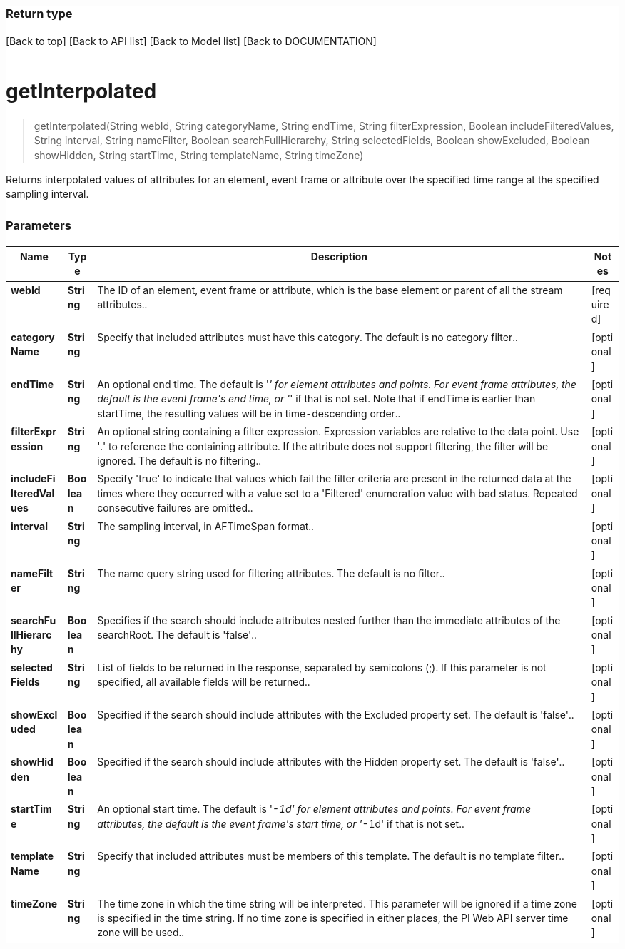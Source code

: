 
### Return type



[[Back to top]](#) [[Back to API list]](../../DOCUMENTATION.md#documentation-for-api-endpoints) [[Back to Model list]](../../DOCUMENTATION.md#documentation-for-models) [[Back to DOCUMENTATION]](../../DOCUMENTATION.md)

# **getInterpolated**
> getInterpolated(String webId, String categoryName, String endTime, String filterExpression, Boolean includeFilteredValues, String interval, String nameFilter, Boolean searchFullHierarchy, String selectedFields, Boolean showExcluded, Boolean showHidden, String startTime, String templateName, String timeZone)

Returns interpolated values of attributes for an element, event frame or attribute over the specified time range at the specified sampling interval.

### Parameters

Name | Type | Description | Notes
------------- | ------------- | ------------- | -------------
 **webId** | **String**| The ID of an element, event frame or attribute, which is the base element or parent of all the stream attributes.. | [required]
 **categoryName** | **String**| Specify that included attributes must have this category. The default is no category filter.. | [optional]
 **endTime** | **String**| An optional end time. The default is '*' for element attributes and points. For event frame attributes, the default is the event frame's end time, or '*' if that is not set. Note that if endTime is earlier than startTime, the resulting values will be in time-descending order.. | [optional]
 **filterExpression** | **String**| An optional string containing a filter expression. Expression variables are relative to the data point. Use '.' to reference the containing attribute. If the attribute does not support filtering, the filter will be ignored. The default is no filtering.. | [optional]
 **includeFilteredValues** | **Boolean**| Specify 'true' to indicate that values which fail the filter criteria are present in the returned data at the times where they occurred with a value set to a 'Filtered' enumeration value with bad status. Repeated consecutive failures are omitted.. | [optional]
 **interval** | **String**| The sampling interval, in AFTimeSpan format.. | [optional]
 **nameFilter** | **String**| The name query string used for filtering attributes. The default is no filter.. | [optional]
 **searchFullHierarchy** | **Boolean**| Specifies if the search should include attributes nested further than the immediate attributes of the searchRoot. The default is 'false'.. | [optional]
 **selectedFields** | **String**| List of fields to be returned in the response, separated by semicolons (;). If this parameter is not specified, all available fields will be returned.. | [optional]
 **showExcluded** | **Boolean**| Specified if the search should include attributes with the Excluded property set. The default is 'false'.. | [optional]
 **showHidden** | **Boolean**| Specified if the search should include attributes with the Hidden property set. The default is 'false'.. | [optional]
 **startTime** | **String**| An optional start time. The default is '*-1d' for element attributes and points. For event frame attributes, the default is the event frame's start time, or '*-1d' if that is not set.. | [optional]
 **templateName** | **String**| Specify that included attributes must be members of this template. The default is no template filter.. | [optional]
 **timeZone** | **String**| The time zone in which the time string will be interpreted. This parameter will be ignored if a time zone is specified in the time string. If no time zone is specified in either places, the PI Web API server time zone will be used.. | [optional]
